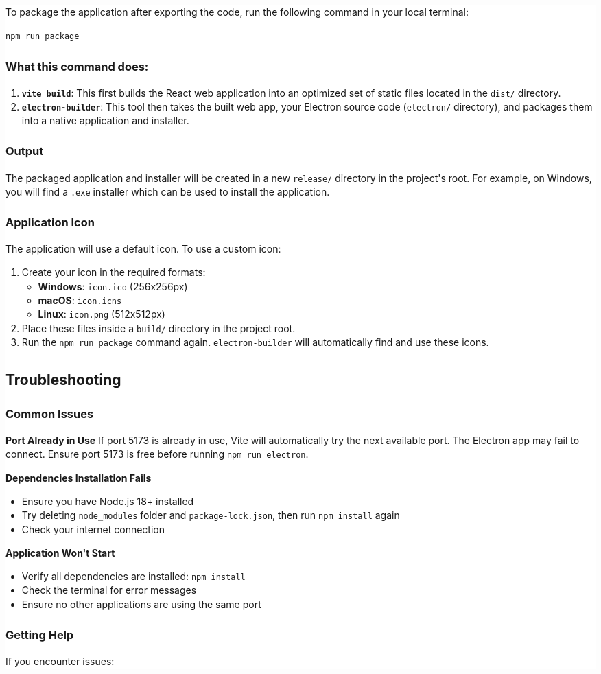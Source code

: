 To package the application after exporting the code, run the following command in your local terminal:

```bash
npm run package
```

### What this command does:

1.  **`vite build`**: This first builds the React web application into an optimized set of static files located in the `dist/` directory.
2.  **`electron-builder`**: This tool then takes the built web app, your Electron source code (`electron/` directory), and packages them into a native application and installer.

### Output

The packaged application and installer will be created in a new `release/` directory in the project's root. For example, on Windows, you will find a `.exe` installer which can be used to install the application.

### Application Icon

The application will use a default icon. To use a custom icon:

1.  Create your icon in the required formats:
    *   **Windows**: `icon.ico` (256x256px)
    *   **macOS**: `icon.icns`
    *   **Linux**: `icon.png` (512x512px)
2.  Place these files inside a `build/` directory in the project root.
3.  Run the `npm run package` command again. `electron-builder` will automatically find and use these icons.

## Troubleshooting

### Common Issues

**Port Already in Use**
If port 5173 is already in use, Vite will automatically try the next available port. The Electron app may fail to connect. Ensure port 5173 is free before running `npm run electron`.

**Dependencies Installation Fails**
- Ensure you have Node.js 18+ installed
- Try deleting `node_modules` folder and `package-lock.json`, then run `npm install` again
- Check your internet connection

**Application Won't Start**
- Verify all dependencies are installed: `npm install`
- Check the terminal for error messages
- Ensure no other applications are using the same port

### Getting Help

If you encounter issues:
